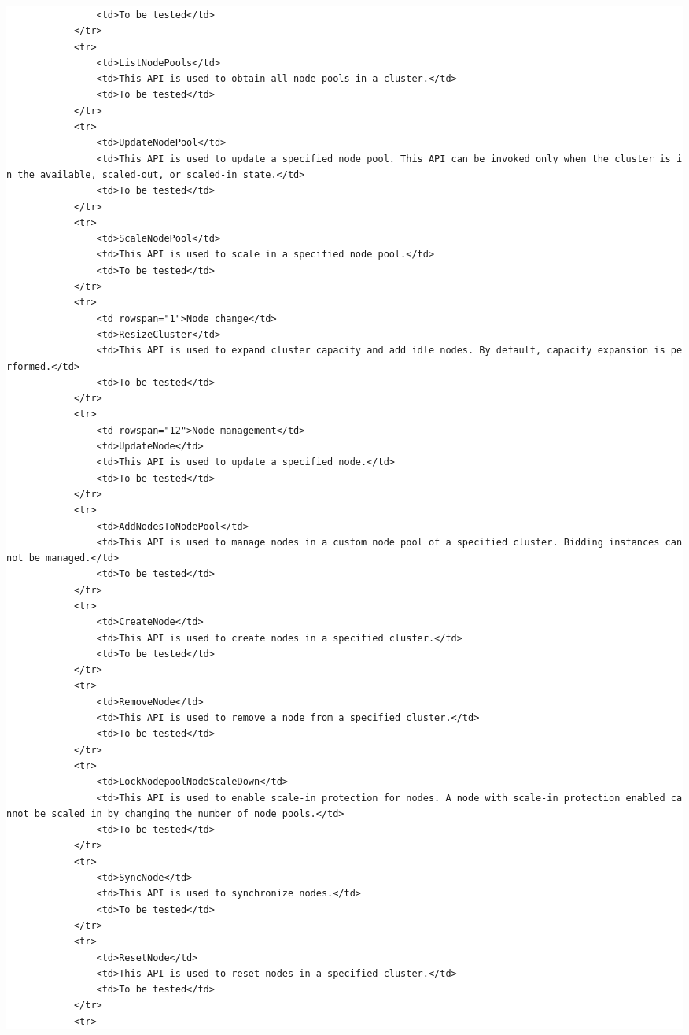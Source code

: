                     <td>To be tested</td>
                </tr>
                <tr>
                    <td>ListNodePools</td>
                    <td>This API is used to obtain all node pools in a cluster.</td>
                    <td>To be tested</td>
                </tr>
                <tr>
                    <td>UpdateNodePool</td>
                    <td>This API is used to update a specified node pool. This API can be invoked only when the cluster is in the available, scaled-out, or scaled-in state.</td>
                    <td>To be tested</td>
                </tr>
                <tr>
                    <td>ScaleNodePool</td>
                    <td>This API is used to scale in a specified node pool.</td>
                    <td>To be tested</td>
                </tr>
                <tr>
                    <td rowspan="1">Node change</td>
                    <td>ResizeCluster</td>
                    <td>This API is used to expand cluster capacity and add idle nodes. By default, capacity expansion is performed.</td>
                    <td>To be tested</td>
                </tr>
                <tr>
                    <td rowspan="12">Node management</td>
                    <td>UpdateNode</td>
                    <td>This API is used to update a specified node.</td>
                    <td>To be tested</td>
                </tr>
                <tr>
                    <td>AddNodesToNodePool</td>
                    <td>This API is used to manage nodes in a custom node pool of a specified cluster. Bidding instances cannot be managed.</td>
                    <td>To be tested</td>
                </tr>
                <tr>
                    <td>CreateNode</td>
                    <td>This API is used to create nodes in a specified cluster.</td>
                    <td>To be tested</td>
                </tr>
                <tr>
                    <td>RemoveNode</td>
                    <td>This API is used to remove a node from a specified cluster.</td>
                    <td>To be tested</td>
                </tr>
                <tr>
                    <td>LockNodepoolNodeScaleDown</td>
                    <td>This API is used to enable scale-in protection for nodes. A node with scale-in protection enabled cannot be scaled in by changing the number of node pools.</td>
                    <td>To be tested</td>
                </tr>
                <tr>
                    <td>SyncNode</td>
                    <td>This API is used to synchronize nodes.</td>
                    <td>To be tested</td>
                </tr>
                <tr>
                    <td>ResetNode</td>
                    <td>This API is used to reset nodes in a specified cluster.</td>
                    <td>To be tested</td>
                </tr>
                <tr>